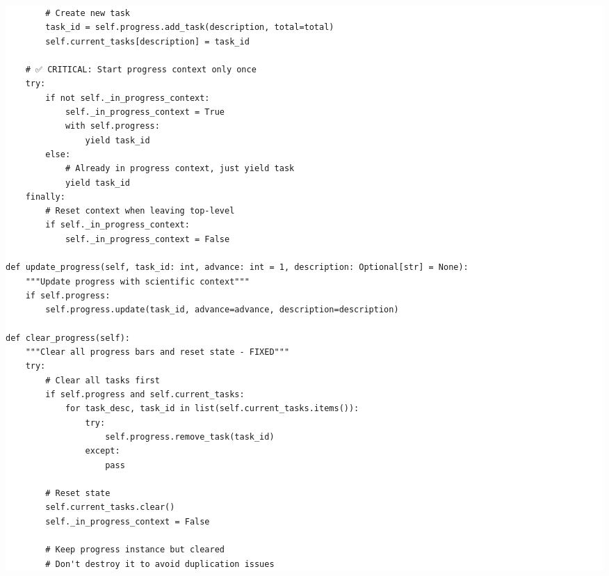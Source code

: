             # Create new task
            task_id = self.progress.add_task(description, total=total)
            self.current_tasks[description] = task_id
        
        # ✅ CRITICAL: Start progress context only once
        try:
            if not self._in_progress_context:
                self._in_progress_context = True
                with self.progress:
                    yield task_id
            else:
                # Already in progress context, just yield task
                yield task_id
        finally:
            # Reset context when leaving top-level
            if self._in_progress_context:
                self._in_progress_context = False

    def update_progress(self, task_id: int, advance: int = 1, description: Optional[str] = None):
        """Update progress with scientific context"""
        if self.progress:
            self.progress.update(task_id, advance=advance, description=description)
    
    def clear_progress(self):
        """Clear all progress bars and reset state - FIXED"""
        try:
            # Clear all tasks first
            if self.progress and self.current_tasks:
                for task_desc, task_id in list(self.current_tasks.items()):
                    try:
                        self.progress.remove_task(task_id)
                    except:
                        pass
            
            # Reset state
            self.current_tasks.clear()
            self._in_progress_context = False
            
            # Keep progress instance but cleared
            # Don't destroy it to avoid duplication issues
            